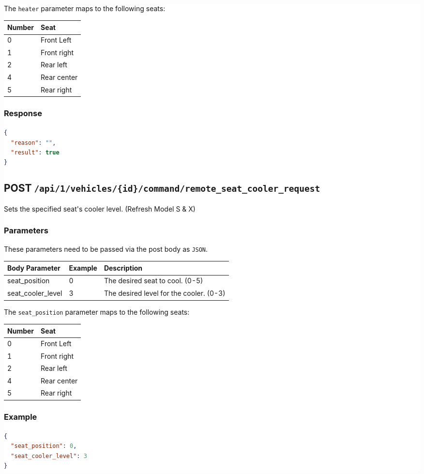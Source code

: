 The `heater` parameter maps to the following seats:

| Number | Seat        |
| :----- | :---------- |
| 0      | Front Left  |
| 1      | Front right |
| 2      | Rear left   |
| 4      | Rear center |
| 5      | Rear right  |

### Response

```json
{
  "reason": "",
  "result": true
}
```

## POST `/api/1/vehicles/{id}/command/remote_seat_cooler_request`

Sets the specified seat's cooler level. (Refresh Model S & X)

### Parameters

These parameters need to be passed via the post body as `JSON`.

| Body Parameter    | Example | Description                             |
| :---------------- | :------ | :-------------------------------------- |
| seat_position     | 0       | The desired seat to cool. (0-5)         |
| seat_cooler_level | 3       | The desired level for the cooler. (0-3) |

The `seat_position` parameter maps to the following seats:

| Number | Seat        |
| :----- | :---------- |
| 0      | Front Left  |
| 1      | Front right |
| 2      | Rear left   |
| 4      | Rear center |
| 5      | Rear right  |

### Example

```json
{
  "seat_position": 0,
  "seat_cooler_level": 3
}
```
